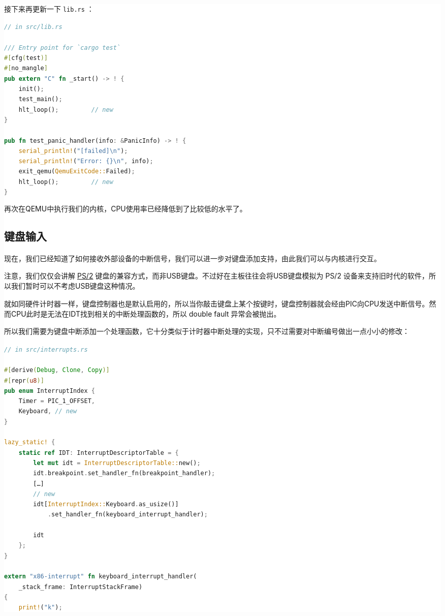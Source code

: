 接下来再更新一下 `lib.rs` ：

```rust
// in src/lib.rs

/// Entry point for `cargo test`
#[cfg(test)]
#[no_mangle]
pub extern "C" fn _start() -> ! {
    init();
    test_main();
    hlt_loop();         // new
}

pub fn test_panic_handler(info: &PanicInfo) -> ! {
    serial_println!("[failed]\n");
    serial_println!("Error: {}\n", info);
    exit_qemu(QemuExitCode::Failed);
    hlt_loop();         // new
}
```

再次在QEMU中执行我们的内核，CPU使用率已经降低到了比较低的水平了。

## 键盘输入

现在，我们已经知道了如何接收外部设备的中断信号，我们可以进一步对键盘添加支持，由此我们可以与内核进行交互。

<aside class="post_aside">

注意，我们仅仅会讲解 [PS/2] 键盘的兼容方式，而非USB键盘。不过好在主板往往会将USB键盘模拟为 PS/2 设备来支持旧时代的软件，所以我们暂时可以不考虑USB键盘这种情况。

</aside>

[PS/2]: https://en.wikipedia.org/wiki/PS/2_port

就如同硬件计时器一样，键盘控制器也是默认启用的，所以当你敲击键盘上某个按键时，键盘控制器就会经由PIC向CPU发送中断信号。然而CPU此时是无法在IDT找到相关的中断处理函数的，所以 double fault 异常会被抛出。

所以我们需要为键盘中断添加一个处理函数，它十分类似于计时器中断处理的实现，只不过需要对中断编号做出一点小小的修改：

```rust
// in src/interrupts.rs

#[derive(Debug, Clone, Copy)]
#[repr(u8)]
pub enum InterruptIndex {
    Timer = PIC_1_OFFSET,
    Keyboard, // new
}

lazy_static! {
    static ref IDT: InterruptDescriptorTable = {
        let mut idt = InterruptDescriptorTable::new();
        idt.breakpoint.set_handler_fn(breakpoint_handler);
        […]
        // new
        idt[InterruptIndex::Keyboard.as_usize()]
            .set_handler_fn(keyboard_interrupt_handler);

        idt
    };
}

extern "x86-interrupt" fn keyboard_interrupt_handler(
    _stack_frame: InterruptStackFrame)
{
    print!("k");

```

[GitHub]: https://github.com/phil-opp/blog_os
[at the bottom]: #comments
[post branch]: https://github.com/phil-opp/blog_os/tree/post-07
[_polling_]: https://en.wikipedia.org/wiki/Polling_(computer_science)
[APIC]: https://en.wikipedia.org/wiki/Intel_APIC_Architecture
[Intel 8259]: https://en.wikipedia.org/wiki/Intel_8259
[I/O ports]: @/edition-2/posts/04-testing/index.md#i-o-ports
[article on osdev.org]: https://wiki.osdev.org/8259_PIC
[pic crate source]: https://docs.rs/crate/pic8259/0.10.1/source/src/lib.rs
[`pic8259`]: https://docs.rs/pic8259/0.10.1/pic8259/
[`ChainedPics`]: https://docs.rs/pic8259/0.10.1/pic8259/struct.ChainedPics.html
[spin mutex lock]: https://docs.rs/spin/0.5.2/spin/struct.Mutex.html#method.lock
[`initialize`]: https://docs.rs/pic8259/0.10.1/pic8259/struct.ChainedPics.html#method.initialize
[Intel 8253]: https://en.wikipedia.org/wiki/Intel_8253
[C-like enum]: https://doc.rust-lang.org/reference/items/enumerations.html#custom-discriminant-values-for-fieldless-enumerations
[`InterruptDescriptorTable`]: https://docs.rs/x86_64/0.14.2/x86_64/structures/idt/struct.InterruptDescriptorTable.html
[`IndexMut`]: https://doc.rust-lang.org/core/ops/trait.IndexMut.html
[APIC timer]: https://wiki.osdev.org/APIC_timer
[configuring the PIT]: https://wiki.osdev.org/Programmable_Interval_Timer
[vga spinlock]: @/edition-2/posts/03-vga-text-buffer/index.md#spinlocks
[`without_interrupts`]: https://docs.rs/x86_64/0.14.2/x86_64/instructions/interrupts/fn.without_interrupts.html
[closure]: https://doc.rust-lang.org/book/ch13-01-closures.html
[nomicon-races]: https://doc.rust-lang.org/nomicon/races.html
[`writeln`]: https://doc.rust-lang.org/core/macro.writeln.html
[`hlt` instruction]: https://en.wikipedia.org/wiki/HLT_(x86_instruction)
[thin wrapper]: https://github.com/rust-osdev/x86_64/blob/5e8e218381c5205f5777cb50da3ecac5d7e3b1ab/src/instructions/mod.rs#L16-L22
[I/O port]: @/edition-2/posts/04-testing/index.md#i-o-ports
[`Port`]: https://docs.rs/x86_64/0.14.2/x86_64/instructions/port/struct.Port.html
[_scancode_]: https://en.wikipedia.org/wiki/Scancode
[IBM XT]: https://en.wikipedia.org/wiki/IBM_Personal_Computer_XT
[IBM 3270 PC]: https://en.wikipedia.org/wiki/IBM_3270_PC
[IBM AT]: https://en.wikipedia.org/wiki/IBM_Personal_Computer/AT
[scancode set 1]: https://wiki.osdev.org/Keyboard#Scan_Code_Set_1
[match]: https://doc.rust-lang.org/book/ch06-02-match.html
[`if let`]: https://doc.rust-lang.org/book/ch18-01-all-the-places-for-patterns.html#conditional-if-let-expressions
[shadow]: https://doc.rust-lang.org/book/ch03-01-variables-and-mutability.html#shadowing
[`pc-keyboard`]: https://docs.rs/pc-keyboard/0.5.0/pc_keyboard/
[`HandleControl`]: https://docs.rs/pc-keyboard/0.5.0/pc_keyboard/enum.HandleControl.html
[`Keyboard`]: https://docs.rs/pc-keyboard/0.5.0/pc_keyboard/struct.Keyboard.html
[`add_byte`]: https://docs.rs/pc-keyboard/0.5.0/pc_keyboard/struct.Keyboard.html#method.add_byte
[`KeyEvent`]: https://docs.rs/pc-keyboard/0.5.0/pc_keyboard/struct.KeyEvent.html
[`process_keyevent`]: https://docs.rs/pc-keyboard/0.5.0/pc_keyboard/struct.Keyboard.html#method.process_keyevent
[configuration commands]: https://wiki.osdev.org/PS/2_Keyboard#Commands